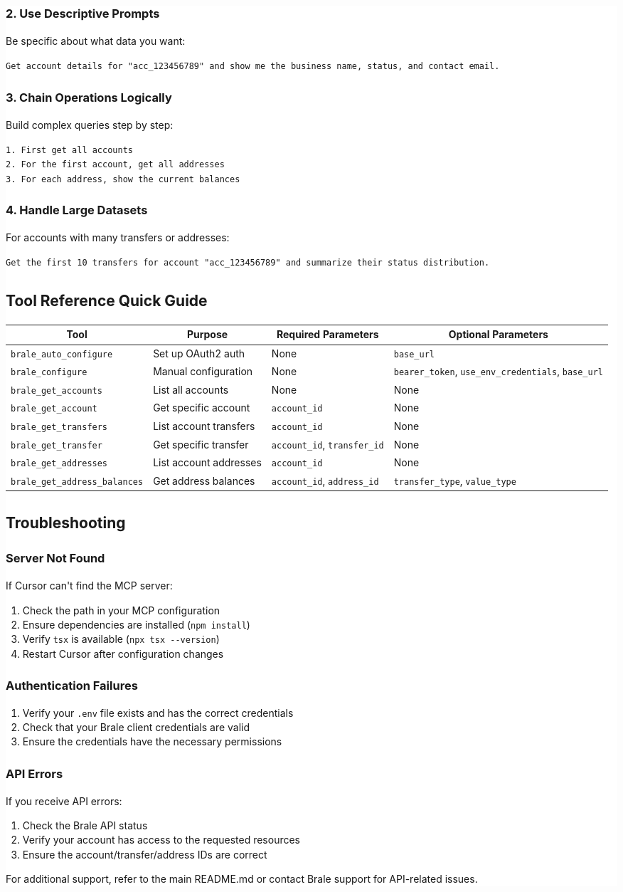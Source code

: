 ### 2. Use Descriptive Prompts
Be specific about what data you want:
```
Get account details for "acc_123456789" and show me the business name, status, and contact email.
```

### 3. Chain Operations Logically
Build complex queries step by step:
```
1. First get all accounts
2. For the first account, get all addresses
3. For each address, show the current balances
```

### 4. Handle Large Datasets
For accounts with many transfers or addresses:
```
Get the first 10 transfers for account "acc_123456789" and summarize their status distribution.
```

## Tool Reference Quick Guide

| Tool | Purpose | Required Parameters | Optional Parameters |
|------|---------|-------------------|-------------------|
| `brale_auto_configure` | Set up OAuth2 auth | None | `base_url` |
| `brale_configure` | Manual configuration | None | `bearer_token`, `use_env_credentials`, `base_url` |
| `brale_get_accounts` | List all accounts | None | None |
| `brale_get_account` | Get specific account | `account_id` | None |
| `brale_get_transfers` | List account transfers | `account_id` | None |
| `brale_get_transfer` | Get specific transfer | `account_id`, `transfer_id` | None |
| `brale_get_addresses` | List account addresses | `account_id` | None |
| `brale_get_address_balances` | Get address balances | `account_id`, `address_id` | `transfer_type`, `value_type` |

## Troubleshooting

### Server Not Found
If Cursor can't find the MCP server:
1. Check the path in your MCP configuration
2. Ensure dependencies are installed (`npm install`)
3. Verify `tsx` is available (`npx tsx --version`)
4. Restart Cursor after configuration changes

### Authentication Failures
1. Verify your `.env` file exists and has the correct credentials
2. Check that your Brale client credentials are valid
3. Ensure the credentials have the necessary permissions

### API Errors
If you receive API errors:
1. Check the Brale API status
2. Verify your account has access to the requested resources
3. Ensure the account/transfer/address IDs are correct

For additional support, refer to the main README.md or contact Brale support for API-related issues. 